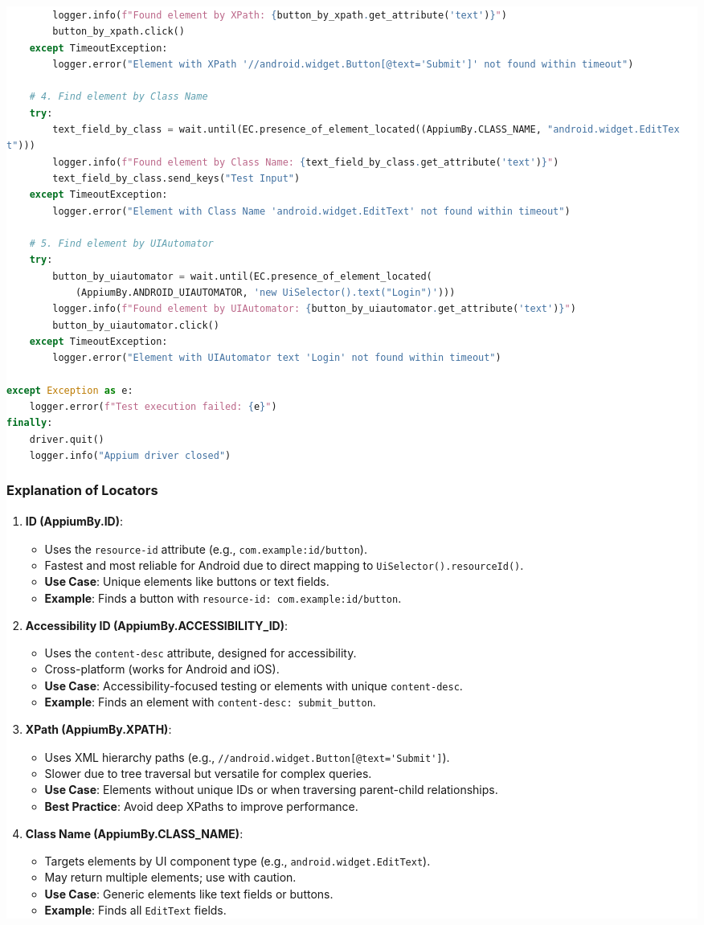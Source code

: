 ```python
        logger.info(f"Found element by XPath: {button_by_xpath.get_attribute('text')}")
        button_by_xpath.click()
    except TimeoutException:
        logger.error("Element with XPath '//android.widget.Button[@text='Submit']' not found within timeout")

    # 4. Find element by Class Name
    try:
        text_field_by_class = wait.until(EC.presence_of_element_located((AppiumBy.CLASS_NAME, "android.widget.EditText")))
        logger.info(f"Found element by Class Name: {text_field_by_class.get_attribute('text')}")
        text_field_by_class.send_keys("Test Input")
    except TimeoutException:
        logger.error("Element with Class Name 'android.widget.EditText' not found within timeout")

    # 5. Find element by UIAutomator
    try:
        button_by_uiautomator = wait.until(EC.presence_of_element_located(
            (AppiumBy.ANDROID_UIAUTOMATOR, 'new UiSelector().text("Login")')))
        logger.info(f"Found element by UIAutomator: {button_by_uiautomator.get_attribute('text')}")
        button_by_uiautomator.click()
    except TimeoutException:
        logger.error("Element with UIAutomator text 'Login' not found within timeout")

except Exception as e:
    logger.error(f"Test execution failed: {e}")
finally:
    driver.quit()
    logger.info("Appium driver closed")
```

### Explanation of Locators

1. **ID (AppiumBy.ID)**:
   - Uses the `resource-id` attribute (e.g., `com.example:id/button`).
   - Fastest and most reliable for Android due to direct mapping to `UiSelector().resourceId()`.
   - **Use Case**: Unique elements like buttons or text fields.
   - **Example**: Finds a button with `resource-id: com.example:id/button`.

2. **Accessibility ID (AppiumBy.ACCESSIBILITY_ID)**:
   - Uses the `content-desc` attribute, designed for accessibility.
   - Cross-platform (works for Android and iOS).
   - **Use Case**: Accessibility-focused testing or elements with unique `content-desc`.
   - **Example**: Finds an element with `content-desc: submit_button`.

3. **XPath (AppiumBy.XPATH)**:
   - Uses XML hierarchy paths (e.g., `//android.widget.Button[@text='Submit']`).
   - Slower due to tree traversal but versatile for complex queries.
   - **Use Case**: Elements without unique IDs or when traversing parent-child relationships.
   - **Best Practice**: Avoid deep XPaths to improve performance.

4. **Class Name (AppiumBy.CLASS_NAME)**:
   - Targets elements by UI component type (e.g., `android.widget.EditText`).
   - May return multiple elements; use with caution.
   - **Use Case**: Generic elements like text fields or buttons.
   - **Example**: Finds all `EditText` fields.
